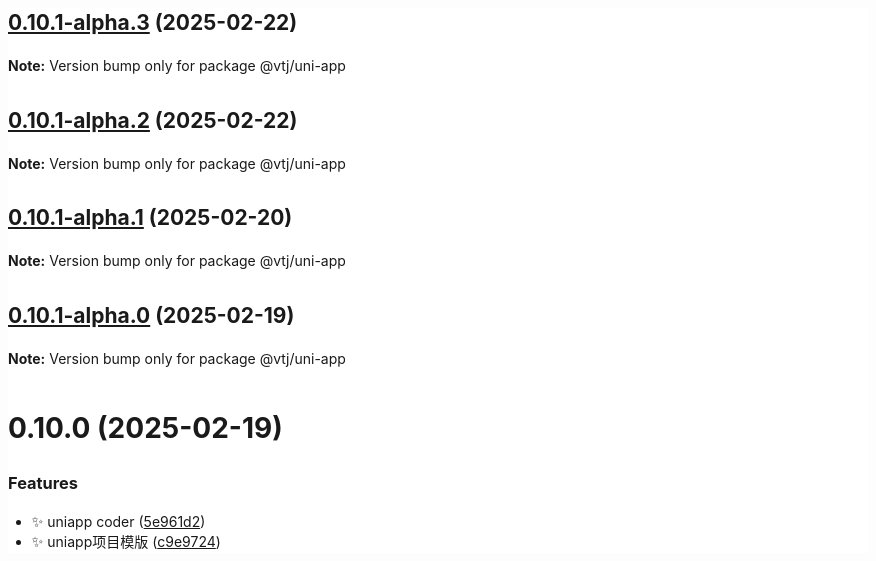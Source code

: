 



## [0.10.1-alpha.3](https://gitee.com/newgateway/vtj/compare/@vtj/uni-app@0.10.1-alpha.2...@vtj/uni-app@0.10.1-alpha.3) (2025-02-22)

**Note:** Version bump only for package @vtj/uni-app





## [0.10.1-alpha.2](https://gitee.com/newgateway/vtj/compare/@vtj/uni-app@0.10.1-alpha.1...@vtj/uni-app@0.10.1-alpha.2) (2025-02-22)

**Note:** Version bump only for package @vtj/uni-app





## [0.10.1-alpha.1](https://gitee.com/newgateway/vtj/compare/@vtj/uni-app@0.10.1-alpha.0...@vtj/uni-app@0.10.1-alpha.1) (2025-02-20)

**Note:** Version bump only for package @vtj/uni-app





## [0.10.1-alpha.0](https://gitee.com/newgateway/vtj/compare/@vtj/uni-app@0.10.0...@vtj/uni-app@0.10.1-alpha.0) (2025-02-19)

**Note:** Version bump only for package @vtj/uni-app





# 0.10.0 (2025-02-19)


### Features

* ✨ uniapp coder ([5e961d2](https://gitee.com/newgateway/vtj/commits/5e961d2154bcce1bfefef8d054878df13aa706c8))
* ✨ uniapp项目模版 ([c9e9724](https://gitee.com/newgateway/vtj/commits/c9e9724201eff42317e19a6b0c834c277a12cfe9))
